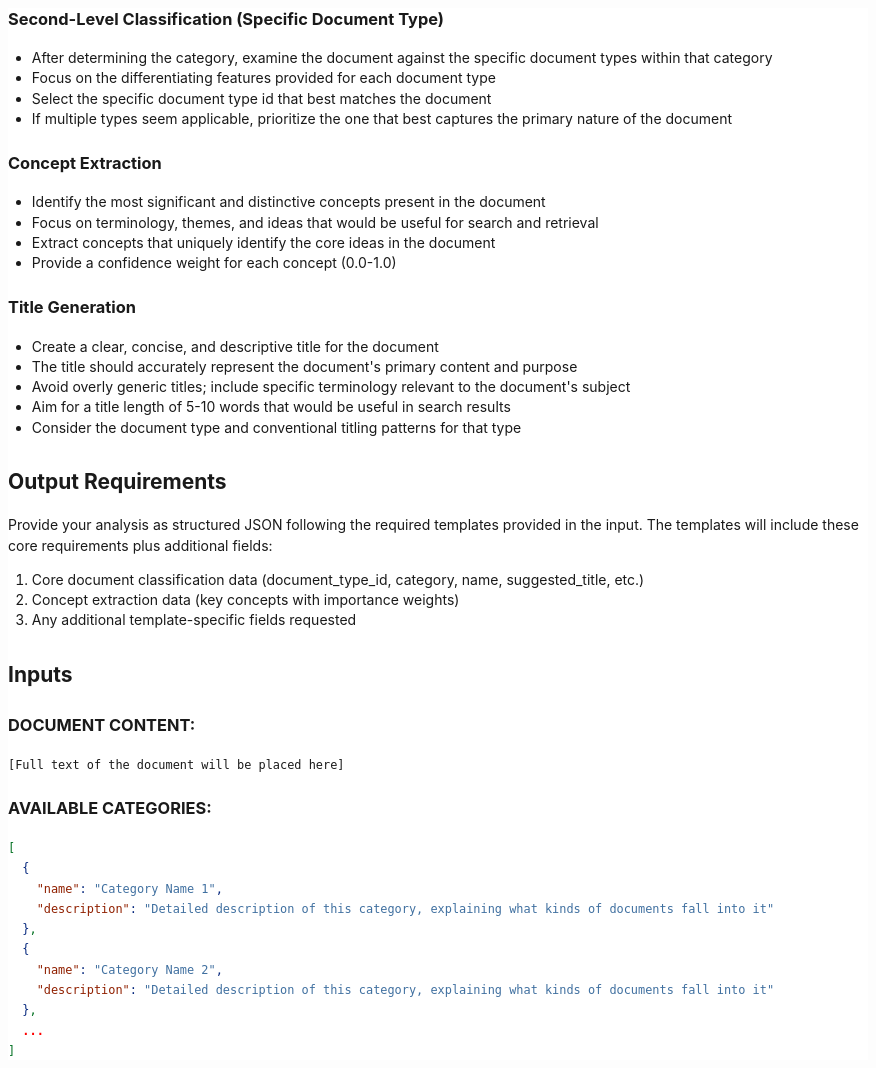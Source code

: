 ### Second-Level Classification (Specific Document Type)
- After determining the category, examine the document against the specific document types within that category
- Focus on the differentiating features provided for each document type
- Select the specific document type id that best matches the document
- If multiple types seem applicable, prioritize the one that best captures the primary nature of the document

### Concept Extraction
- Identify the most significant and distinctive concepts present in the document
- Focus on terminology, themes, and ideas that would be useful for search and retrieval
- Extract concepts that uniquely identify the core ideas in the document
- Provide a confidence weight for each concept (0.0-1.0)

### Title Generation
- Create a clear, concise, and descriptive title for the document
- The title should accurately represent the document's primary content and purpose
- Avoid overly generic titles; include specific terminology relevant to the document's subject
- Aim for a title length of 5-10 words that would be useful in search results
- Consider the document type and conventional titling patterns for that type

## Output Requirements
Provide your analysis as structured JSON following the required templates provided in the input. The templates will include these core requirements plus additional fields:

1. Core document classification data (document_type_id, category, name, suggested_title, etc.)
2. Concept extraction data (key concepts with importance weights)
3. Any additional template-specific fields requested

## Inputs

### DOCUMENT CONTENT:
```
[Full text of the document will be placed here]
```

### AVAILABLE CATEGORIES:
```json
[
  {
    "name": "Category Name 1",
    "description": "Detailed description of this category, explaining what kinds of documents fall into it"
  },
  {
    "name": "Category Name 2",
    "description": "Detailed description of this category, explaining what kinds of documents fall into it"
  },
  ...
]
```
